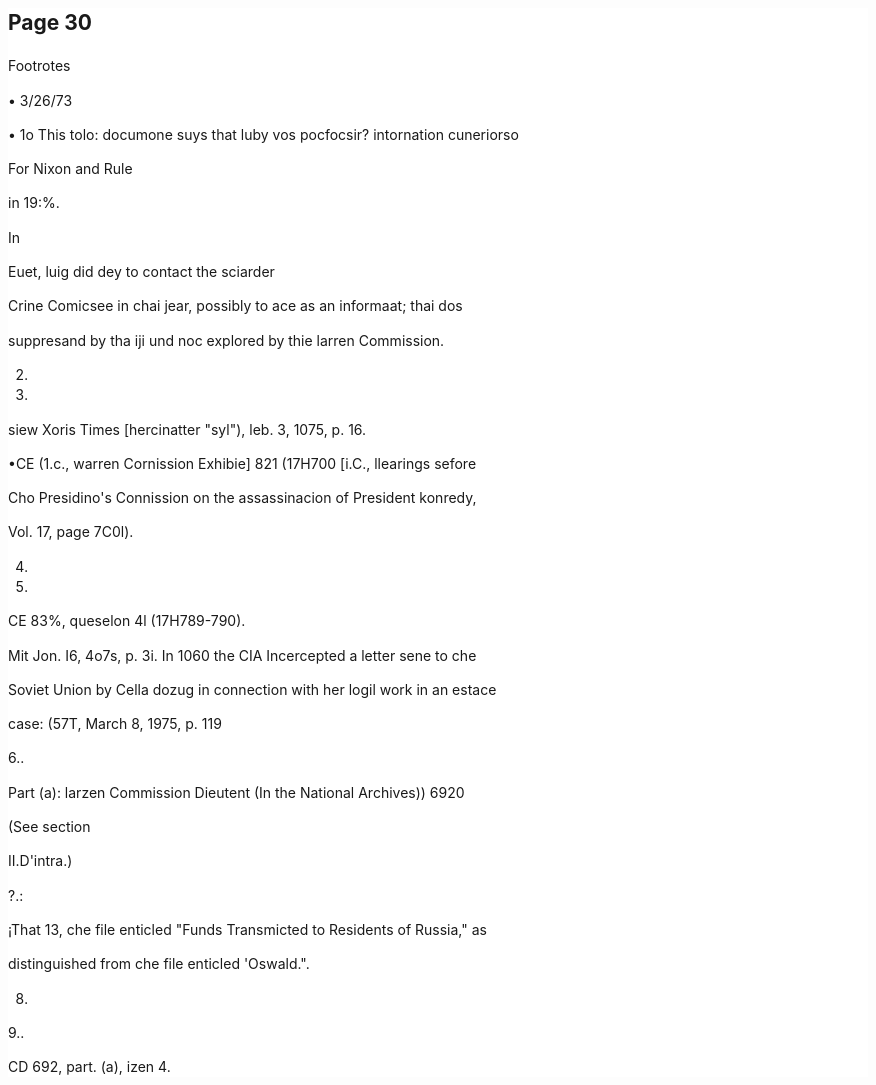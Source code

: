 ## Page 30

Footrotes

• 3/26/73

• 1o This tolo: documone suys that luby vos pocfocsir? intornation cuneriorso

For Nixon and Rule

in 19:%.

In

Euet, luig did dey to contact the sciarder

Crine Comicsee in chai jear, possibly to ace as an informaat; thai dos

suppresand by tha iji und noc explored by thie larren Commission.

2.

3.

siew Xoris Times [hercinatter "syl"), leb. 3, 1075, p. 16.

•CE (1.c., warren Cornission Exhibie] 821 (17H700 [i.C., llearings sefore

Cho Presidino's Connission on the assassinacion of President konredy,

Vol. 17, page 7C0l).

4.

5.

CE 83%, queselon 4l (17H789-790).

Mit Jon. I6, 4o7s, p. 3i. In 1060 the CIA Incercepted a letter sene to che

Soviet Union by Cella dozug in connection with her logil work in an estace

case: (57T, March 8, 1975, p. 119

6..

Part (a): larzen Commission Dieutent (In the National Archives)) 6920

(See section

II.D'intra.)

?.:

¡That 13, che file enticled "Funds Transmicted to Residents of Russia," as

distinguished from che file enticled 'Oswald.".

8.

9..

CD 692, part. (a), izen 4.
